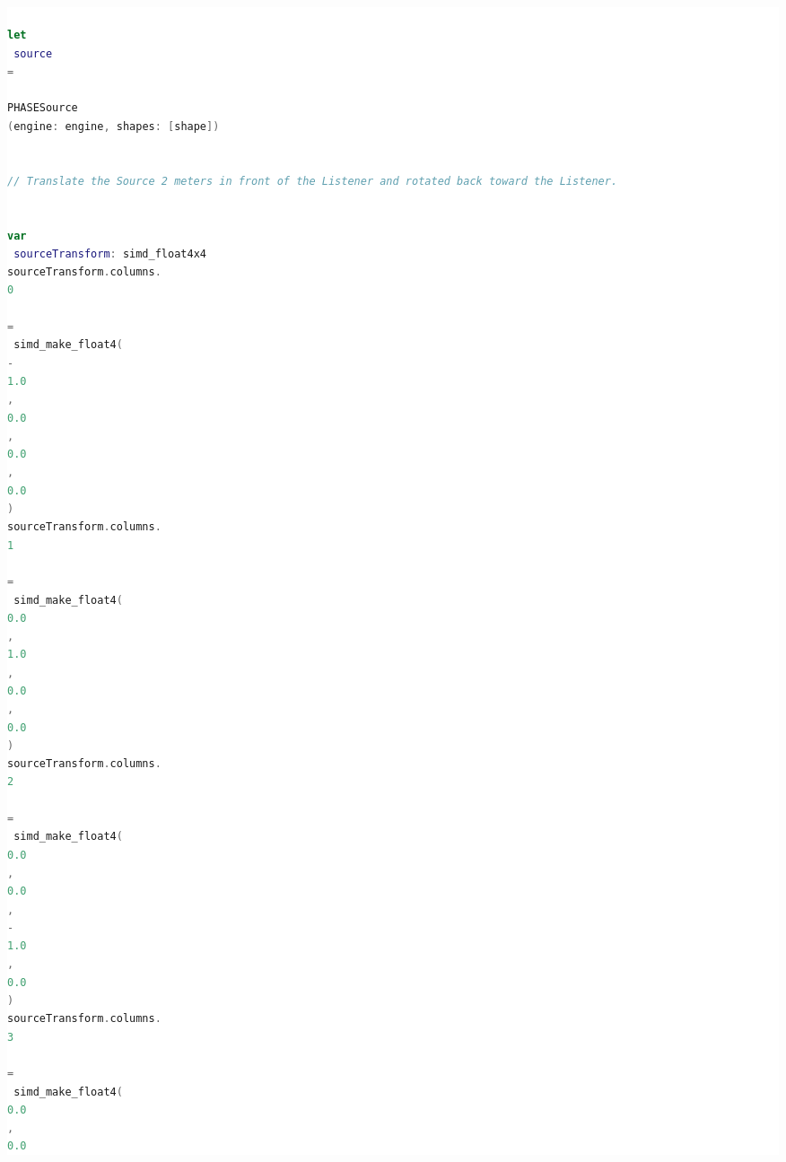 ```swift

let
 source 
=
 
PHASESource
(engine: engine, shapes: [shape])


// Translate the Source 2 meters in front of the Listener and rotated back toward the Listener.


var
 sourceTransform: simd_float4x4
sourceTransform.columns.
0
 
=
 simd_make_float4(
-
1.0
, 
0.0
, 
0.0
, 
0.0
)
sourceTransform.columns.
1
 
=
 simd_make_float4(
0.0
, 
1.0
, 
0.0
, 
0.0
)
sourceTransform.columns.
2
 
=
 simd_make_float4(
0.0
, 
0.0
, 
-
1.0
, 
0.0
)
sourceTransform.columns.
3
 
=
 simd_make_float4(
0.0
, 
0.0
```